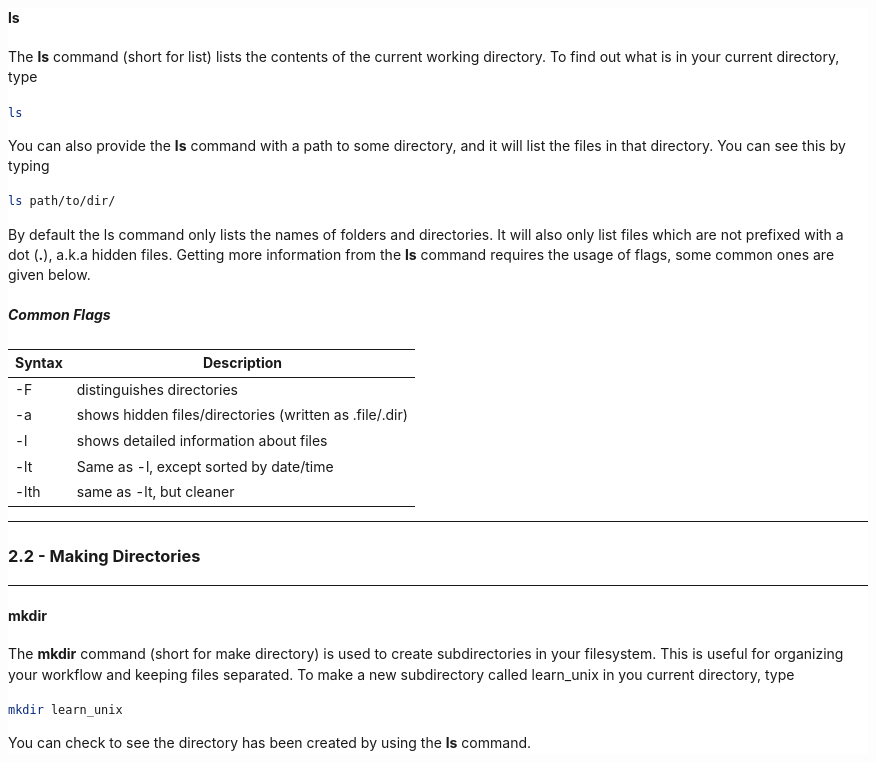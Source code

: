 

#### <a name="ls"></a> ls

The **ls** command (short for list) lists the contents of the current working directory. To find out what is in your current directory, type

```bash
ls
```

You can also provide the **ls** command with a path to some directory, and it will list the files in that directory. You can see this by typing

```bash
ls path/to/dir/
```

By default the ls command only lists the names of folders and directories. It will also only list files which are not prefixed with a dot (**.**), a.k.a hidden files. Getting more information from the **ls** command requires the usage of flags, some common ones are given below.

##### Common Flags

| Syntax | Description |
| ------ | ----------- |
| -F    | distinguishes directories |
| -a    | shows hidden files/directories (written as .file/.dir) |
| -l     | shows detailed information about files |
| -lt     | Same as -l, except sorted by date/time |
| -lth    | same as -lt, but cleaner |





***

### <a id="making_directories"></a> 2.2 - Making Directories

***





#### <a name="mkdir"></a> mkdir 

The **mkdir** command (short for make directory) is used to create subdirectories in your filesystem. This is useful for organizing your workflow and keeping files separated. To make a new subdirectory called learn_unix in you current directory, type

```bash
mkdir learn_unix
```
You can check to see the directory has been created by using the **ls** command.
